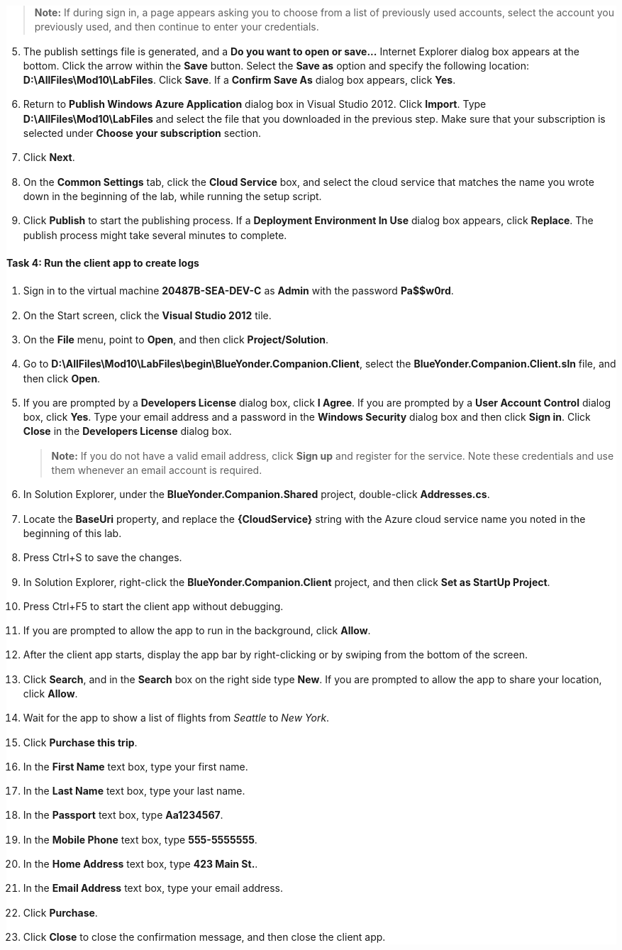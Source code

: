    >**Note:** If during sign in, a page appears asking you to choose from a list of previously used accounts, select the account you previously used, and then continue to enter your credentials.

5. The publish settings file is generated, and a **Do you want to open or save...** Internet Explorer dialog box appears at the bottom. Click the arrow within the **Save** button. Select the **Save as** option and specify the following location:
**D:\AllFiles\Mod10\LabFiles**. Click **Save**. If a **Confirm Save As** dialog box appears, click **Yes**.

6. Return to **Publish Windows Azure Application** dialog box in Visual Studio 2012. Click **Import**. Type **D:\AllFiles\Mod10\LabFiles** and select the file that you downloaded in the previous step. Make sure that your subscription is selected under **Choose your subscription** section.
7. Click **Next**.
8. On the **Common Settings** tab, click the **Cloud Service** box, and select the cloud service that matches the name you wrote down in the beginning of the lab, while running the setup script.
9. Click **Publish** to start the publishing process. If a **Deployment Environment In Use** dialog box appears, click **Replace**. The publish process might take several minutes to complete.

#### Task 4: Run the client app to create logs

1. Sign in to the virtual machine **20487B-SEA-DEV-C** as **Admin** with the password **Pa$$w0rd**.
2. On the Start screen, click the **Visual Studio 2012** tile.
3. On the **File** menu, point to **Open**, and then click **Project/Solution**.
4. Go to **D:\AllFiles\Mod10\LabFiles\begin\BlueYonder.Companion.Client**, select the **BlueYonder.Companion.Client.sln** file, and then click **Open**.
5. If you are prompted by a **Developers License** dialog box, click **I Agree**. If you are prompted by a **User Account Control** dialog box, click **Yes**. Type your email address and a password in the **Windows Security** dialog box and then click **Sign in**. Click **Close** in the **Developers License** dialog box.

   >**Note:** If you do not have a valid email address, click **Sign up** and register for the service.
Note these credentials and use them whenever an email account is required.

6. In Solution Explorer, under the **BlueYonder.Companion.Shared** project, double-click **Addresses.cs**.
7. Locate the **BaseUri** property, and replace the **{CloudService}** string with the Azure cloud service name you noted in the beginning of this lab.
8. Press Ctrl+S to save the changes.
9. In Solution Explorer, right-click the **BlueYonder.Companion.Client** project, and then click **Set as StartUp Project**.
10. Press Ctrl+F5 to start the client app without debugging.
11. If you are prompted to allow the app to run in the background, click **Allow**.
12. After the client app starts, display the app bar by right-clicking or by swiping from the bottom of the screen.
13. Click **Search**, and in the **Search** box on the right side type **New**. If you are prompted to allow the app to share your location, click **Allow**.
14. Wait for the app to show a list of flights from _Seattle_ to _New York_.
15. Click **Purchase this trip**.
16. In the **First Name** text box, type your first name.
17. In the **Last Name** text box, type your last name.
18. In the **Passport** text box, type **Aa1234567**.
19. In the **Mobile Phone** text box, type **555-5555555**.
20. In the **Home Address** text box, type **423 Main St.**.
21. In the **Email Address** text box, type your email address.
22. Click **Purchase**.
23. Click **Close** to close the confirmation message, and then close the client app.
